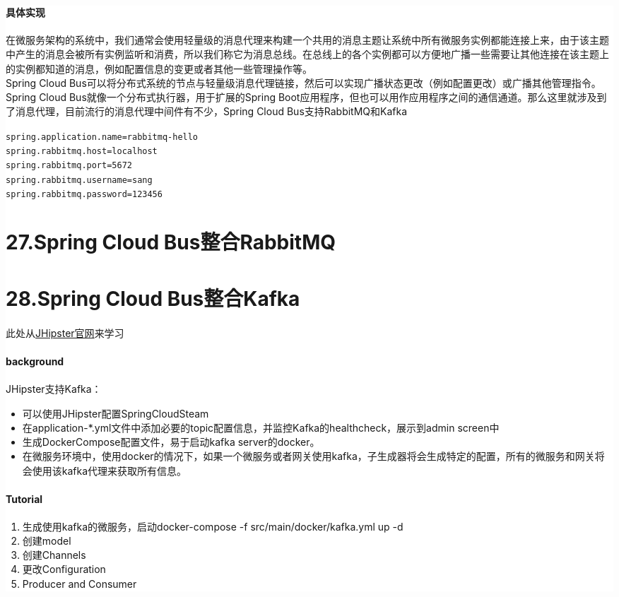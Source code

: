 #### 具体实现
在微服务架构的系统中，我们通常会使用轻量级的消息代理来构建一个共用的消息主题让系统中所有微服务实例都能连接上来，由于该主题中产生的消息会被所有实例监听和消费，所以我们称它为消息总线。在总线上的各个实例都可以方便地广播一些需要让其他连接在该主题上的实例都知道的消息，例如配置信息的变更或者其他一些管理操作等。  
Spring Cloud Bus可以将分布式系统的节点与轻量级消息代理链接，然后可以实现广播状态更改（例如配置更改）或广播其他管理指令。Spring Cloud Bus就像一个分布式执行器，用于扩展的Spring Boot应用程序，但也可以用作应用程序之间的通信通道。那么这里就涉及到了消息代理，目前流行的消息代理中间件有不少，Spring Cloud Bus支持RabbitMQ和Kafka

```
spring.application.name=rabbitmq-hello
spring.rabbitmq.host=localhost
spring.rabbitmq.port=5672
spring.rabbitmq.username=sang
spring.rabbitmq.password=123456
```

# 27.Spring Cloud Bus整合RabbitMQ  

# 28.Spring Cloud Bus整合Kafka
此处从[JHipster官网](https://www.jhipster-cn.tech/using-kafka/)来学习

#### background
JHipster支持Kafka：
* 可以使用JHipster配置SpringCloudSteam
* 在application-*.yml文件中添加必要的topic配置信息，并监控Kafka的healthcheck，展示到admin screen中
* 生成DockerCompose配置文件，易于启动kafka server的docker。
* 在微服务环境中，使用docker的情况下，如果一个微服务或者网关使用kafka，子生成器将会生成特定的配置，所有的微服务和网关将会使用该kafka代理来获取所有信息。

#### Tutorial
1. 生成使用kafka的微服务，启动docker-compose -f src/main/docker/kafka.yml up -d
2. 创建model
3. 创建Channels
4. 更改Configuration
5. Producer and Consumer